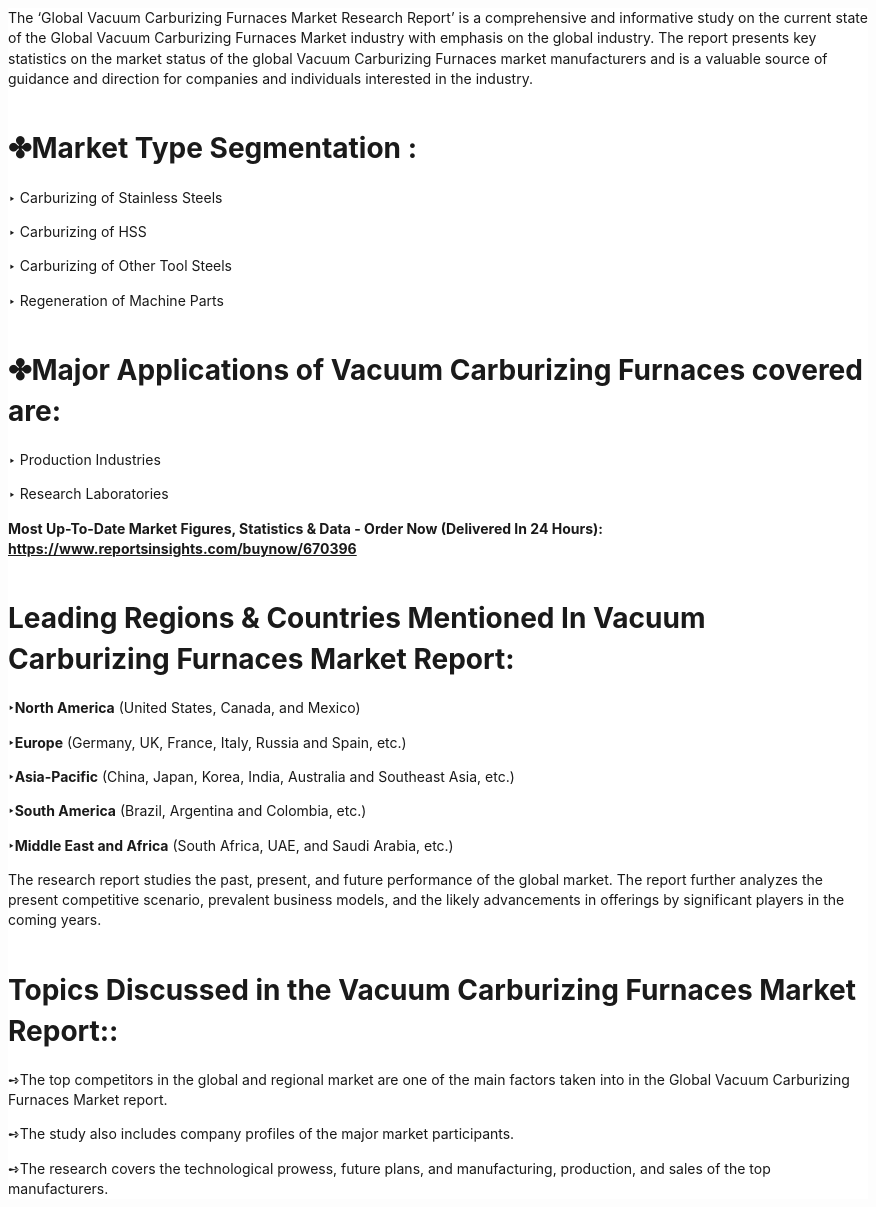 The ‘Global Vacuum Carburizing Furnaces Market Research Report’ is a comprehensive and informative study on the current state of the Global Vacuum Carburizing Furnaces Market industry with emphasis on the global industry. The report presents key statistics on the market status of the global Vacuum Carburizing Furnaces market manufacturers and is a valuable source of guidance and direction for companies and individuals interested in the industry.

# <strong>✤Market Type Segmentation :</strong>

‣ Carburizing of Stainless Steels

‣ Carburizing of HSS

‣ Carburizing of Other Tool Steels

‣ Regeneration of Machine Parts

# <strong>✤Major Applications of Vacuum Carburizing Furnaces covered are:</strong>

‣ Production Industries

‣ Research Laboratories

<strong>Most Up-To-Date Market Figures, Statistics & Data - Order Now (Delivered In 24 Hours): <a href=https://www.reportsinsights.com/buynow/670396>https://www.reportsinsights.com/buynow/670396</a></strong>

# <strong>Leading Regions &amp; Countries Mentioned In Vacuum Carburizing Furnaces Market Report:</strong>

<strong>‣North America</strong> (United States, Canada, and Mexico)

<strong>‣Europe</strong> (Germany, UK, France, Italy, Russia and Spain, etc.)

<strong>‣Asia-Pacific</strong> (China, Japan, Korea, India, Australia and Southeast Asia, etc.)

<strong>‣South America</strong> (Brazil, Argentina and Colombia, etc.)

<strong>‣Middle East and Africa</strong> (South Africa, UAE, and Saudi Arabia, etc.)

The research report studies the past, present, and future performance of the global market. The report further analyzes the present competitive scenario, prevalent business models, and the likely advancements in offerings by significant players in the coming years.

# <strong>Topics Discussed in the Vacuum Carburizing Furnaces Market Report::</strong>

➺The top competitors in the global and regional market are one of the main factors taken into in the Global Vacuum Carburizing Furnaces Market report.

➺The study also includes company profiles of the major market participants.

➺The research covers the technological prowess, future plans, and manufacturing, production, and sales of the top manufacturers.
